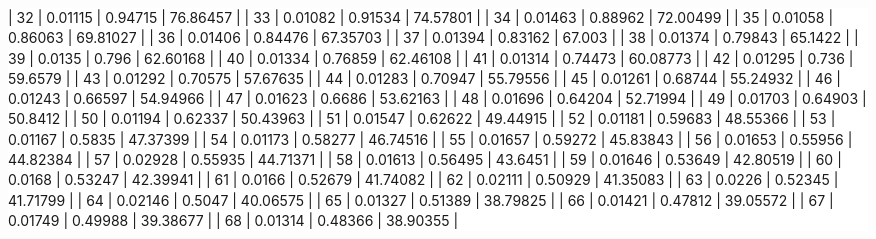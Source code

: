 | 32   | 0.01115 | 0.94715   | 76.86457    |
| 33   | 0.01082 | 0.91534   | 74.57801    |
| 34   | 0.01463 | 0.88962   | 72.00499    |
| 35   | 0.01058 | 0.86063   | 69.81027    |
| 36   | 0.01406 | 0.84476   | 67.35703    |
| 37   | 0.01394 | 0.83162   | 67.003      |
| 38   | 0.01374 | 0.79843   | 65.1422     |
| 39   | 0.0135  | 0.796     | 62.60168    |
| 40   | 0.01334 | 0.76859   | 62.46108    |
| 41   | 0.01314 | 0.74473   | 60.08773    |
| 42   | 0.01295 | 0.736     | 59.6579     |
| 43   | 0.01292 | 0.70575   | 57.67635    |
| 44   | 0.01283 | 0.70947   | 55.79556    |
| 45   | 0.01261 | 0.68744   | 55.24932    |
| 46   | 0.01243 | 0.66597   | 54.94966    |
| 47   | 0.01623 | 0.6686    | 53.62163    |
| 48   | 0.01696 | 0.64204   | 52.71994    |
| 49   | 0.01703 | 0.64903   | 50.8412     |
| 50   | 0.01194 | 0.62337   | 50.43963    |
| 51   | 0.01547 | 0.62622   | 49.44915    |
| 52   | 0.01181 | 0.59683   | 48.55366    |
| 53   | 0.01167 | 0.5835    | 47.37399    |
| 54   | 0.01173 | 0.58277   | 46.74516    |
| 55   | 0.01657 | 0.59272   | 45.83843    |
| 56   | 0.01653 | 0.55956   | 44.82384    |
| 57   | 0.02928 | 0.55935   | 44.71371    |
| 58   | 0.01613 | 0.56495   | 43.6451     |
| 59   | 0.01646 | 0.53649   | 42.80519    |
| 60   | 0.0168  | 0.53247   | 42.39941    |
| 61   | 0.0166  | 0.52679   | 41.74082    |
| 62   | 0.02111 | 0.50929   | 41.35083    |
| 63   | 0.0226  | 0.52345   | 41.71799    |
| 64   | 0.02146 | 0.5047    | 40.06575    |
| 65   | 0.01327 | 0.51389   | 38.79825    |
| 66   | 0.01421 | 0.47812   | 39.05572    |
| 67   | 0.01749 | 0.49988   | 39.38677    |
| 68   | 0.01314 | 0.48366   | 38.90355    |
